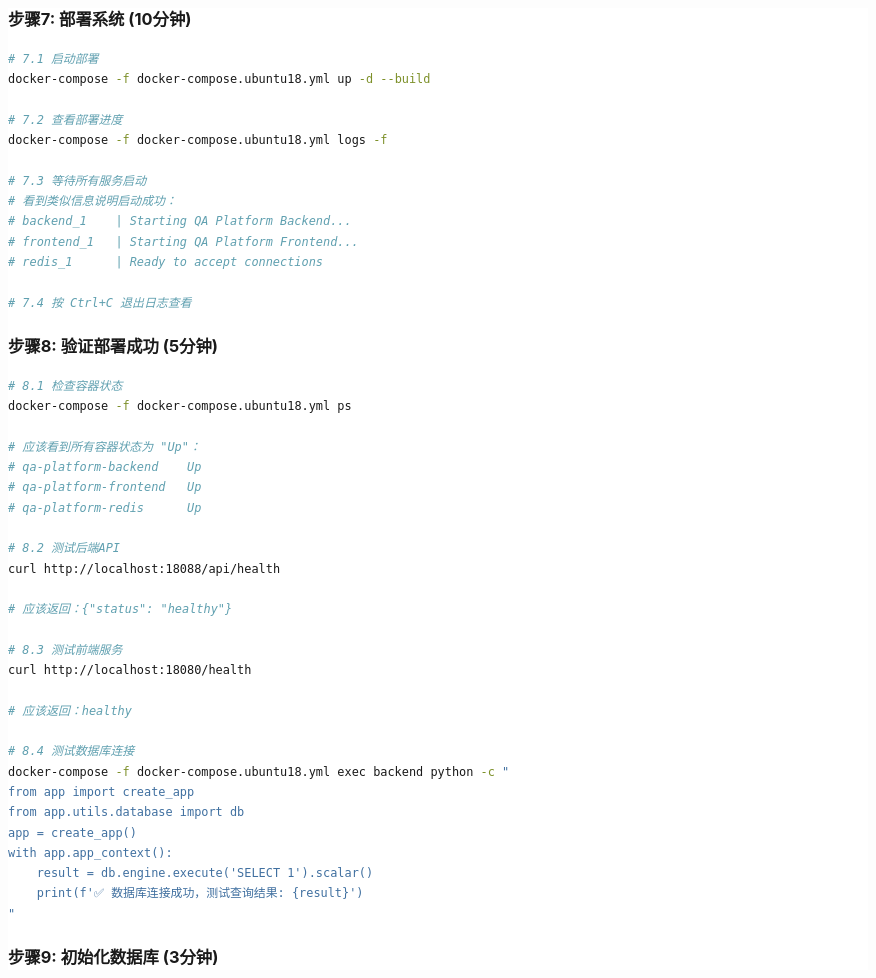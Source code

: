 ### **步骤7: 部署系统 (10分钟)**

```bash
# 7.1 启动部署
docker-compose -f docker-compose.ubuntu18.yml up -d --build

# 7.2 查看部署进度
docker-compose -f docker-compose.ubuntu18.yml logs -f

# 7.3 等待所有服务启动
# 看到类似信息说明启动成功：
# backend_1    | Starting QA Platform Backend...
# frontend_1   | Starting QA Platform Frontend...
# redis_1      | Ready to accept connections

# 7.4 按 Ctrl+C 退出日志查看
```

### **步骤8: 验证部署成功 (5分钟)**

```bash
# 8.1 检查容器状态
docker-compose -f docker-compose.ubuntu18.yml ps

# 应该看到所有容器状态为 "Up"：
# qa-platform-backend    Up
# qa-platform-frontend   Up  
# qa-platform-redis      Up

# 8.2 测试后端API
curl http://localhost:18088/api/health

# 应该返回：{"status": "healthy"}

# 8.3 测试前端服务
curl http://localhost:18080/health

# 应该返回：healthy

# 8.4 测试数据库连接
docker-compose -f docker-compose.ubuntu18.yml exec backend python -c "
from app import create_app
from app.utils.database import db
app = create_app()
with app.app_context():
    result = db.engine.execute('SELECT 1').scalar()
    print(f'✅ 数据库连接成功，测试查询结果: {result}')
"
```

### **步骤9: 初始化数据库 (3分钟)**
